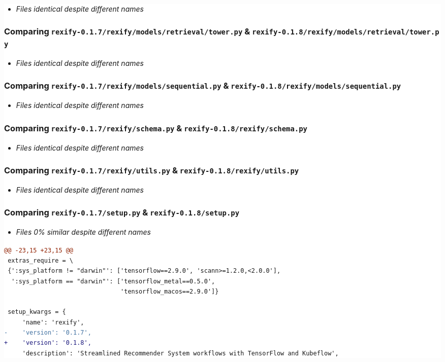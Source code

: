  * *Files identical despite different names*

### Comparing `rexify-0.1.7/rexify/models/retrieval/tower.py` & `rexify-0.1.8/rexify/models/retrieval/tower.py`

 * *Files identical despite different names*

### Comparing `rexify-0.1.7/rexify/models/sequential.py` & `rexify-0.1.8/rexify/models/sequential.py`

 * *Files identical despite different names*

### Comparing `rexify-0.1.7/rexify/schema.py` & `rexify-0.1.8/rexify/schema.py`

 * *Files identical despite different names*

### Comparing `rexify-0.1.7/rexify/utils.py` & `rexify-0.1.8/rexify/utils.py`

 * *Files identical despite different names*

### Comparing `rexify-0.1.7/setup.py` & `rexify-0.1.8/setup.py`

 * *Files 0% similar despite different names*

```diff
@@ -23,15 +23,15 @@
 extras_require = \
 {':sys_platform != "darwin"': ['tensorflow==2.9.0', 'scann>=1.2.0,<2.0.0'],
  ':sys_platform == "darwin"': ['tensorflow_metal==0.5.0',
                                'tensorflow_macos==2.9.0']}
 
 setup_kwargs = {
     'name': 'rexify',
-    'version': '0.1.7',
+    'version': '0.1.8',
     'description': 'Streamlined Recommender System workflows with TensorFlow and Kubeflow',
```